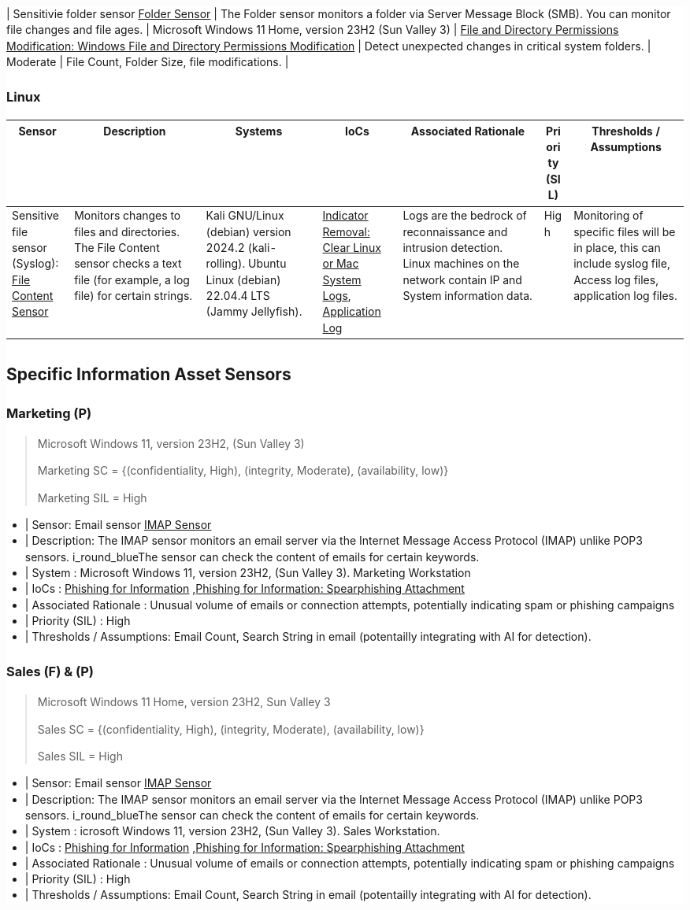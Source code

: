 | Sensitivie folder sensor [Folder Sensor](https://www.paessler.com/manuals/prtg/folder_sensor) | The Folder sensor monitors a folder via Server Message Block (SMB). You can monitor file changes and file ages. | Microsoft Windows 11 Home, version 23H2 (Sun Valley 3) | [File and Directory Permissions Modification: Windows File and Directory Permissions Modification](https://attack.mitre.org/techniques/T1222/001/) | Detect unexpected changes in critical system folders.         | Moderate        | File Count, Folder Size, file modifications.                                |

  
### Linux
| Sensor                                               | Description                                                                                               | Systems                                                       | IoCs                                                                                                                      | Associated Rationale                                                                  | Priority (SIL) | Thresholds / Assumptions                                                                |
|-------------------------------------------------------|-----------------------------------------------------------------------------------------------------------|---------------------------------------------------------------|---------------------------------------------------------------------------------------------------------------------------|----------------------------------------------------------------------------------------|-----------------|-----------------------------------------------------------------------------------------|
| Sensitive file sensor (Syslog): [File Content Sensor](https://www.paessler.com/manuals/prtg/file_content_sensor) | Monitors changes to files and directories. The File Content sensor checks a text file (for example, a log file) for certain strings. | Kali GNU/Linux (debian) version 2024.2 (kali-rolling). Ubuntu Linux (debian) 22.04.4 LTS (Jammy Jellyfish). | [Indicator Removal: Clear Linux or Mac System Logs](https://attack.mitre.org/techniques/T1070/002/), [Application Log](https://attack.mitre.org/datasources/DS0015/) | Logs are the bedrock of reconnaissance and intrusion detection. Linux machines on the network contain IP and System information data. | High            | Monitoring of specific files will be in place, this can include syslog file, Access log files, application log files.                               |


## Specific Information Asset Sensors

### Marketing (P)
> Microsoft Windows 11, version 23H2, (Sun Valley 3)
>
> Marketing SC = {(confidentiality, High), (integrity, Moderate), (availability, low)}
>
> Marketing SIL = High

- | Sensor: Email sensor [IMAP Sensor](https://www.paessler.com/manuals/prtg/imap_sensor)
- | Description: The IMAP sensor monitors an email server via the Internet Message Access Protocol (IMAP) unlike POP3 sensors.
i_round_blueThe sensor can check the content of emails for certain keywords. 
- |	System : Microsoft Windows 11, version 23H2, (Sun Valley 3). Marketing Workstation
- | IoCs : [Phishing for Information](https://attack.mitre.org/techniques/T1598/) ,[Phishing for Information: Spearphishing Attachment](https://attack.mitre.org/techniques/T1598/002/)
- | Associated	Rationale : Unusual volume of emails or connection attempts, potentially indicating spam or phishing campaigns
- |	Priority (SIL) : High
- |	Thresholds / Assumptions: Email Count, Search String in email (potentailly integrating with AI for detection).


### Sales (F) & (P)
> Microsoft Windows 11 Home, version 23H2, Sun Valley 3
>
> Sales SC = {(confidentiality, High), (integrity, Moderate), (availability, low)}
>
> Sales SIL = High

- | Sensor: Email sensor [IMAP Sensor](https://www.paessler.com/manuals/prtg/imap_sensor)
- | Description: The IMAP sensor monitors an email server via the Internet Message Access Protocol (IMAP) unlike POP3 sensors.
i_round_blueThe sensor can check the content of emails for certain keywords. 
- |	System : icrosoft Windows 11, version 23H2, (Sun Valley 3). Sales Workstation.
- | IoCs : [Phishing for Information](https://attack.mitre.org/techniques/T1598/) ,[Phishing for Information: Spearphishing Attachment](https://attack.mitre.org/techniques/T1598/002/)
- | Associated	Rationale : Unusual volume of emails or connection attempts, potentially indicating spam or phishing campaigns
- |	Priority (SIL) : High
- |	Thresholds / Assumptions: Email Count, Search String in email (potentailly integrating with AI for detection).
